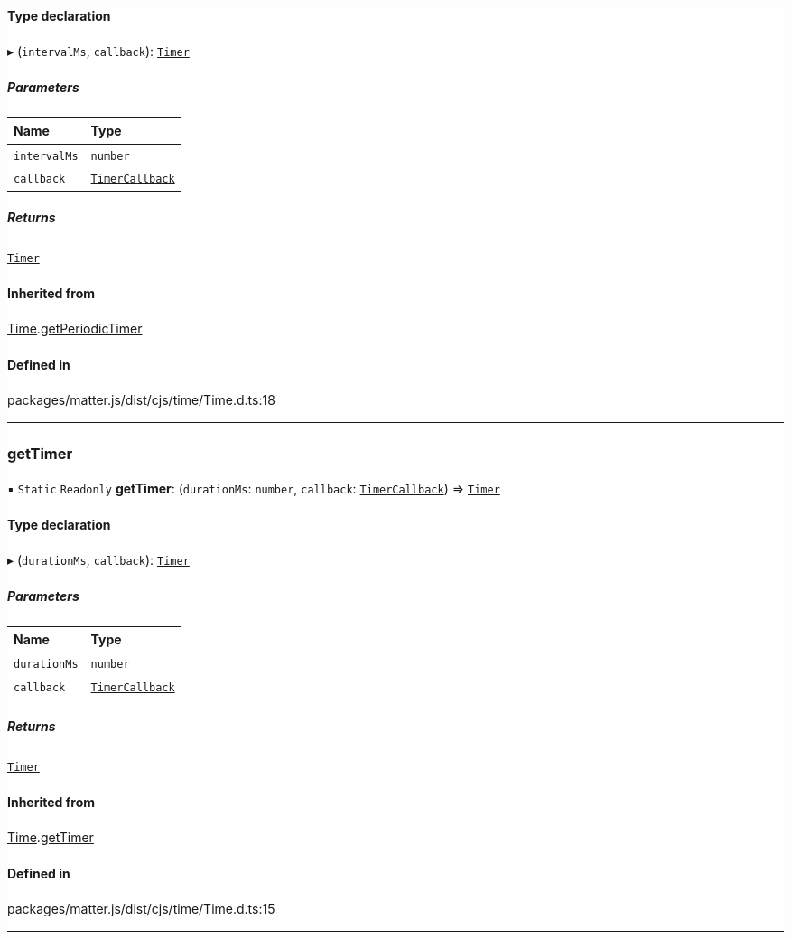 #### Type declaration

▸ (`intervalMs`, `callback`): [`Timer`](../interfaces/time_export.Timer.md)

##### Parameters

| Name | Type |
| :------ | :------ |
| `intervalMs` | `number` |
| `callback` | [`TimerCallback`](../modules/time_export.md#timercallback) |

##### Returns

[`Timer`](../interfaces/time_export.Timer.md)

#### Inherited from

[Time](time_export.Time.md).[getPeriodicTimer](time_export.Time.md#getperiodictimer)

#### Defined in

packages/matter.js/dist/cjs/time/Time.d.ts:18

___

### getTimer

▪ `Static` `Readonly` **getTimer**: (`durationMs`: `number`, `callback`: [`TimerCallback`](../modules/time_export.md#timercallback)) => [`Timer`](../interfaces/time_export.Timer.md)

#### Type declaration

▸ (`durationMs`, `callback`): [`Timer`](../interfaces/time_export.Timer.md)

##### Parameters

| Name | Type |
| :------ | :------ |
| `durationMs` | `number` |
| `callback` | [`TimerCallback`](../modules/time_export.md#timercallback) |

##### Returns

[`Timer`](../interfaces/time_export.Timer.md)

#### Inherited from

[Time](time_export.Time.md).[getTimer](time_export.Time.md#gettimer)

#### Defined in

packages/matter.js/dist/cjs/time/Time.d.ts:15

___
